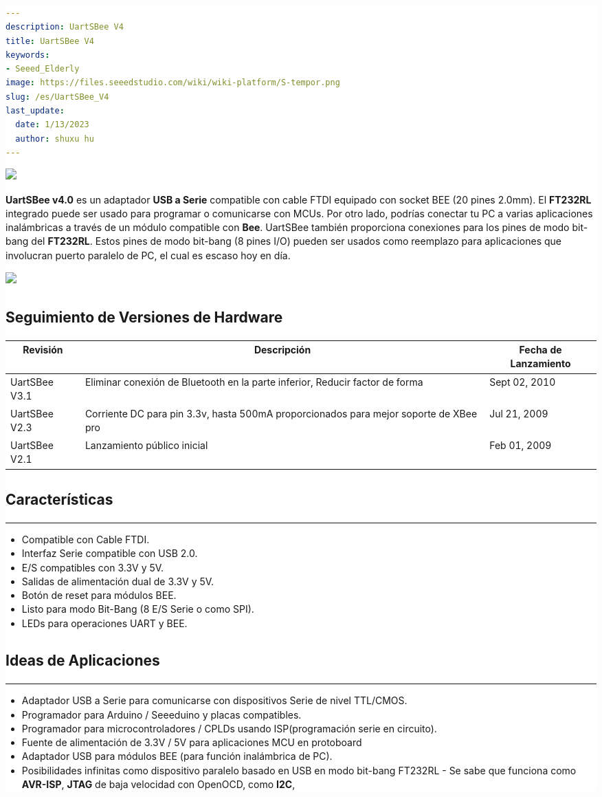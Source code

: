 ```yaml
---
description: UartSBee V4
title: UartSBee V4
keywords:
- Seeed_Elderly
image: https://files.seeedstudio.com/wiki/wiki-platform/S-tempor.png
slug: /es/UartSBee_V4
last_update:
  date: 1/13/2023
  author: shuxu hu
---
```

 ![](https://files.seeedstudio.com/wiki/UartSBee_V4/img/Xbs4.jpg)

**UartSBee v4.0** es un adaptador **USB a Serie** compatible con cable FTDI equipado con socket BEE (20 pines 2.0mm). El **FT232RL** integrado puede ser usado para programar o comunicarse con MCUs. Por otro lado, podrías conectar tu PC a varias aplicaciones inalámbricas a través de un módulo compatible con **Bee**. UartSBee también proporciona conexiones para los pines de modo bit-bang del **FT232RL**. Estos pines de modo bit-bang (8 pines I/O) pueden ser usados como reemplazo para aplicaciones que involucran puerto paralelo de PC, el cual es escaso hoy en día.

[![](https://files.seeedstudio.com/wiki/Seeed-WiKi/docs/images/300px-Get_One_Now_Banner-ragular.png)](https://www.seeedstudio.com/UartSBee-V4-p-688.html)

## Seguimiento de Versiones de Hardware

| Revisión | Descripción | Fecha de Lanzamiento |
|----------|-------------|----------------------|
| UartSBee V3.1 | Eliminar conexión de Bluetooth en la parte inferior, Reducir factor de forma | Sept 02, 2010 |
| UartSBee V2.3 | Corriente DC para pin 3.3v, hasta 500mA proporcionados para mejor soporte de XBee pro | Jul 21, 2009 |
| UartSBee V2.1 | Lanzamiento público inicial | Feb 01, 2009 |

## Características

---
- Compatible con Cable FTDI.
- Interfaz Serie compatible con USB 2.0.
- E/S compatibles con 3.3V y 5V.
- Salidas de alimentación dual de 3.3V y 5V.
- Botón de reset para módulos BEE.
- Listo para modo Bit-Bang (8 E/S Serie o como SPI).
- LEDs para operaciones UART y BEE.

## Ideas de Aplicaciones

---
- Adaptador USB a Serie para comunicarse con dispositivos Serie de nivel TTL/CMOS.
- Programador para Arduino / Seeeduino y placas compatibles.
- Programador para microcontroladores / CPLDs usando ISP(programación serie en circuito).
- Fuente de alimentación de 3.3V / 5V para aplicaciones MCU en protoboard
- Adaptador USB para módulos BEE (para función inalámbrica de PC).
- Posibilidades infinitas como dispositivo paralelo basado en USB en modo bit-bang FT232RL - Se sabe que funciona como **AVR-ISP**, **JTAG** de baja velocidad con OpenOCD, como **I2C**,
